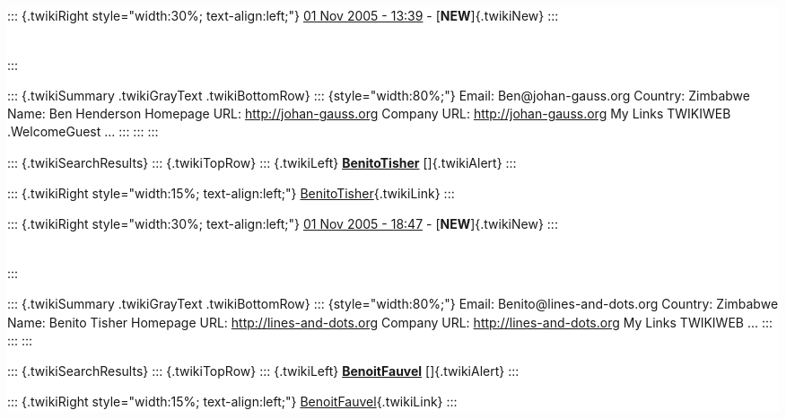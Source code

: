 ::: {.twikiRight style="width:30%; text-align:left;"}
[01 Nov 2005 -
13:39](http://www.program-transformation.org/rdiff/Main/BenHenderson) -
[**NEW**]{.twikiNew}
:::

\
:::

::: {.twikiSummary .twikiGrayText .twikiBottomRow}
::: {style="width:80%;"}
Email: Ben\@johan-gauss.org Country: Zimbabwe Name: Ben Henderson
Homepage URL: http://johan-gauss.org Company URL: http://johan-gauss.org
My Links TWIKIWEB .WelcomeGuest \...
:::
:::
:::

::: {.twikiSearchResults}
::: {.twikiTopRow}
::: {.twikiLeft}
[**BenitoTisher**](http://www.program-transformation.org/view/Main/BenitoTisher)
[]{.twikiAlert}
:::

::: {.twikiRight style="width:15%; text-align:left;"}
[BenitoTisher](BenitoTisher){.twikiLink}
:::

::: {.twikiRight style="width:30%; text-align:left;"}
[01 Nov 2005 -
18:47](http://www.program-transformation.org/rdiff/Main/BenitoTisher) -
[**NEW**]{.twikiNew}
:::

\
:::

::: {.twikiSummary .twikiGrayText .twikiBottomRow}
::: {style="width:80%;"}
Email: Benito\@lines-and-dots.org Country: Zimbabwe Name: Benito Tisher
Homepage URL: http://lines-and-dots.org Company URL:
http://lines-and-dots.org My Links TWIKIWEB \...
:::
:::
:::

::: {.twikiSearchResults}
::: {.twikiTopRow}
::: {.twikiLeft}
[**BenoitFauvel**](http://www.program-transformation.org/view/Main/BenoitFauvel)
[]{.twikiAlert}
:::

::: {.twikiRight style="width:15%; text-align:left;"}
[BenoitFauvel](BenoitFauvel){.twikiLink}
:::
